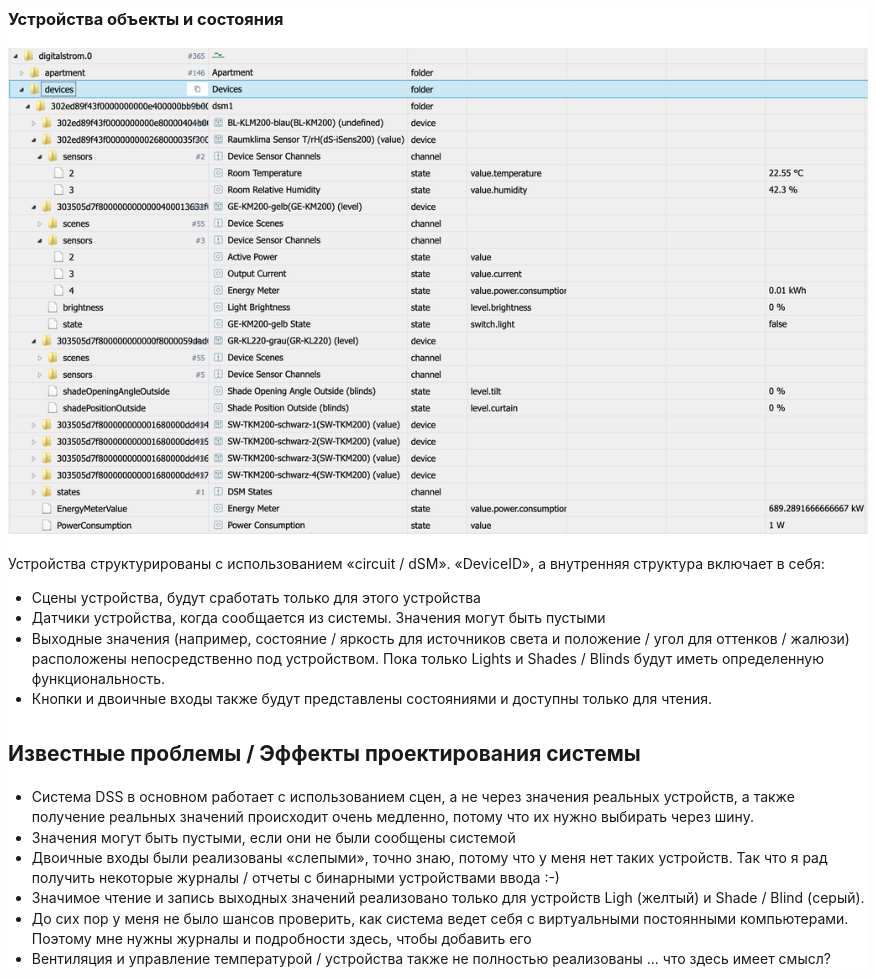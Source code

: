 ### Устройства объекты и состояния
![Устройства Объекты](../../../en/adapterref/iobroker.digitalstrom/img/dss-devices.png)

Устройства структурированы с использованием «circuit / dSM». «DeviceID», а внутренняя структура включает в себя:

* Сцены устройства, будут сработать только для этого устройства
* Датчики устройства, когда сообщается из системы. Значения могут быть пустыми
* Выходные значения (например, состояние / яркость для источников света и положение / угол для оттенков / жалюзи) расположены непосредственно под устройством. Пока только Lights и Shades / Blinds будут иметь определенную функциональность.
* Кнопки и двоичные входы также будут представлены состояниями и доступны только для чтения.

## Известные проблемы / Эффекты проектирования системы
* Система DSS в основном работает с использованием сцен, а не через значения реальных устройств, а также получение реальных значений происходит очень медленно, потому что их нужно выбирать через шину.
* Значения могут быть пустыми, если они не были сообщены системой
* Двоичные входы были реализованы «слепыми», точно знаю, потому что у меня нет таких устройств. Так что я рад получить некоторые журналы / отчеты с бинарными устройствами ввода :-)
* Значимое чтение и запись выходных значений реализовано только для устройств Ligh (желтый) и Shade / Blind (серый).
* До сих пор у меня не было шансов проверить, как система ведет себя с виртуальными постоянными компьютерами. Поэтому мне нужны журналы и подробности здесь, чтобы добавить его
* Вентиляция и управление температурой / устройства также не полностью реализованы ... что здесь имеет смысл?
